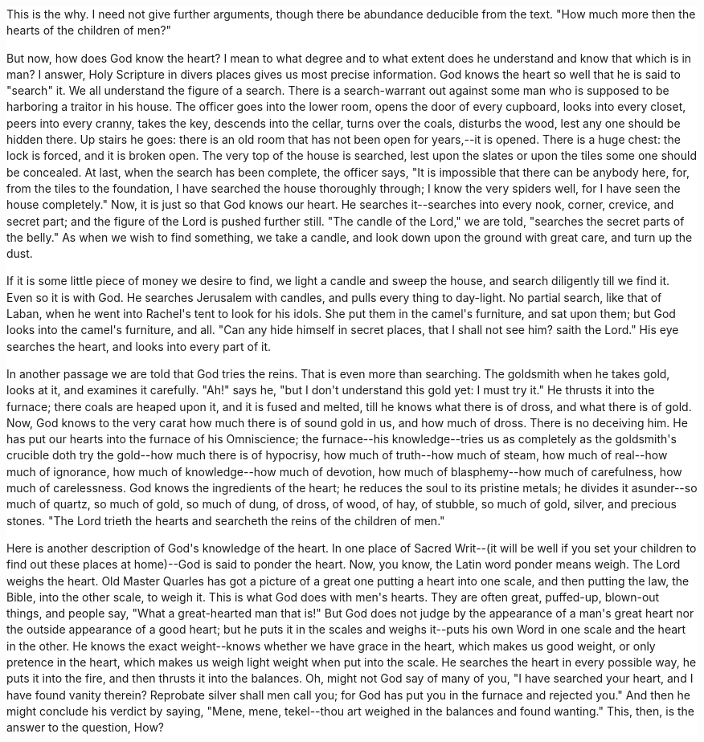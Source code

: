 This is the why. I need not give further arguments, though there be abundance deducible from the text. "How much more then the hearts of the children of men?"

But now, how does God know the heart? I mean to what degree and to what extent does he understand and know that which is in man? I answer, Holy Scripture in divers places gives us most precise information. God knows the heart so well that he is said to "search" it. We all understand the figure of a search. There is a search-warrant out against some man who is supposed to be harboring a traitor in his house. The officer goes into the lower room, opens the door of every cupboard, looks into every closet, peers into every cranny, takes the key, descends into the cellar, turns over the coals, disturbs the wood, lest any one should be hidden there. Up stairs he goes: there is an old room that has not been open for years,--it is opened. There is a huge chest: the lock is forced, and it is broken open. The very top of the house is searched, lest upon the slates or upon the tiles some one should be concealed. At last, when the search has been complete, the officer says, "It is impossible that there can be anybody here, for, from the tiles to the foundation, I have searched the house thoroughly through; I know the very spiders well, for I have seen the house completely." Now, it is just so that God knows our heart. He searches it--searches into every nook, corner, crevice, and secret part; and the figure of the Lord is pushed further still. "The candle of the Lord," we are told, "searches the secret parts of the belly." As when we wish to find something, we take a candle, and look down upon the ground with great care, and turn up the dust. 

If it is some little piece of money we desire to find, we light a candle and sweep the house, and search diligently till we find it. Even so it is with God. He searches Jerusalem with candles, and pulls every thing to day-light. No partial search, like that of Laban, when he went into Rachel's tent to look for his idols. She put them in the camel's furniture, and sat upon them; but God looks into the camel's furniture, and all. "Can any hide himself in secret places, that I shall not see him? saith the Lord." His eye searches the heart, and looks into every part of it.

In another passage we are told that God tries the reins. That is even more than searching. The goldsmith when he takes gold, looks at it, and examines it carefully. "Ah!" says he, "but I don't understand this gold yet: I must try it." He thrusts it into the furnace; there coals are heaped upon it, and it is fused and melted, till he knows what there is of dross, and what there is of gold. Now, God knows to the very carat how much there is of sound gold in us, and how much of dross. There is no deceiving him. He has put our hearts into the furnace of his Omniscience; the furnace--his knowledge--tries us as completely as the goldsmith's crucible doth try the gold--how much there is of hypocrisy, how much of truth--how much of steam, how much of real--how much of ignorance, how much of knowledge--how much of devotion, how much of blasphemy--how much of carefulness, how much of carelessness. God knows the ingredients of the heart; he reduces the soul to its pristine metals; he divides it asunder--so much of quartz, so much of gold, so much of dung, of dross, of wood, of hay, of stubble, so much of gold, silver, and precious stones. "The Lord trieth the hearts and searcheth the reins of the children of men."

Here is another description of God's knowledge of the heart. In one place of Sacred Writ--(it will be well if you set your children to find out these places at home)--God is said to ponder the heart. Now, you know, the Latin word ponder means weigh. The Lord weighs the heart. Old Master Quarles has got a picture of a great one putting a heart into one scale, and then putting the law, the Bible, into the other scale, to weigh it. This is what God does with men's hearts. They are often great, puffed-up, blown-out things, and people say, "What a great-hearted man that is!" But God does not judge by the appearance of a man's great heart nor the outside appearance of a good heart; but he puts it in the scales and weighs it--puts his own Word in one scale and the heart in the other. He knows the exact weight--knows whether we have grace in the heart, which makes us good weight, or only pretence in the heart, which makes us weigh light weight when put into the scale. He searches the heart in every possible way, he puts it into the fire, and then thrusts it into the balances. Oh, might not God say of many of you, "I have searched your heart, and I have found vanity therein? Reprobate silver shall men call you; for God has put you in the furnace and rejected you." And then he might conclude his verdict by saying, "Mene, mene, tekel--thou art weighed in the balances and found wanting." This, then, is the answer to the question, How?
